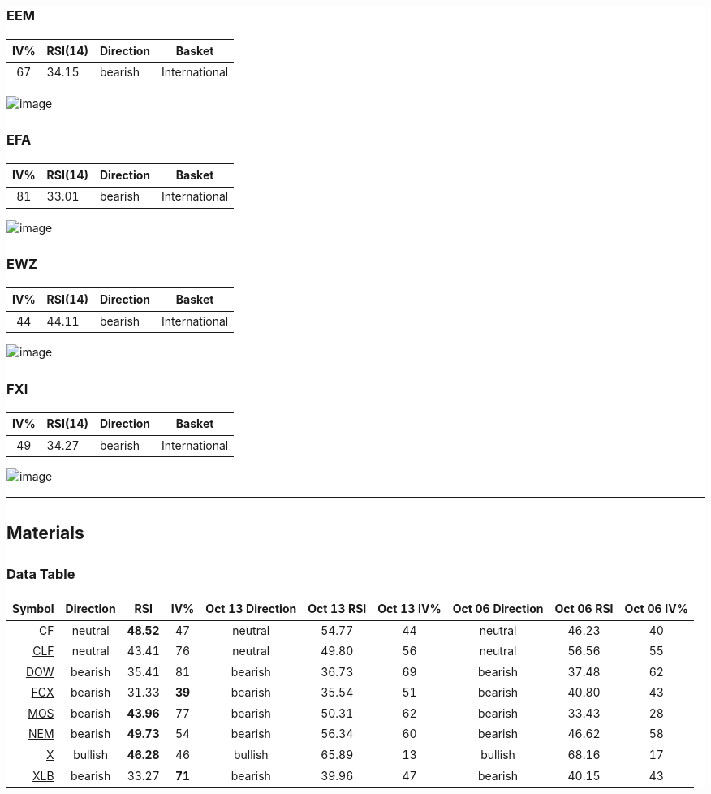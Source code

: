 
### EEM

| IV% | RSI(14) | Direction | Basket |
|:---:|---------|-----------|--------|
| 67 | 34.15 | bearish | International |

![image](https://finviz.com/publish/102023/EEMd182851146i.png)

### EFA

| IV% | RSI(14) | Direction | Basket |
|:---:|---------|-----------|--------|
| 81 | 33.01 | bearish | International |

![image](https://finviz.com/publish/102023/EFAd182828584i.png)

### EWZ

| IV% | RSI(14) | Direction | Basket |
|:---:|---------|-----------|--------|
| 44 | 44.11 | bearish | International |

![image](https://finviz.com/publish/102023/EWZd182817381i.png)

### FXI

| IV% | RSI(14) | Direction | Basket |
|:---:|---------|-----------|--------|
| 49 | 34.27 | bearish | International |

![image](https://finviz.com/publish/102023/FXId182991320i.png)


---

## Materials

### Data Table

| Symbol | Direction |  RSI  | IV% |Oct 13 Direction | Oct 13 RSI | Oct 13 IV% |Oct 06 Direction | Oct 06 RSI | Oct 06 IV% |
|---:|:--:|:--:|:--:|:--:|:--:|:--:|:--:|:--:|:--:|
|  [CF](#cf) |neutral |**48.52** |47 |neutral |54.77 |44 |neutral |46.23 |40 |
|  [CLF](#clf) |neutral |43.41 |76 |neutral |49.80 |56 |neutral |56.56 |55 |
|  [DOW](#dow) |bearish |35.41 |81 |bearish |36.73 |69 |bearish |37.48 |62 |
|  [FCX](#fcx) |bearish |31.33 |**39** |bearish |35.54 |51 |bearish |40.80 |43 |
|  [MOS](#mos) |bearish |**43.96** |77 |bearish |50.31 |62 |bearish |33.43 |28 |
|  [NEM](#nem) |bearish |**49.73** |54 |bearish |56.34 |60 |bearish |46.62 |58 |
|  [X](#x) |bullish |**46.28** |46 |bullish |65.89 |13 |bullish |68.16 |17 |
|  [XLB](#xlb) |bearish |33.27 |**71** |bearish |39.96 |47 |bearish |40.15 |43 |
